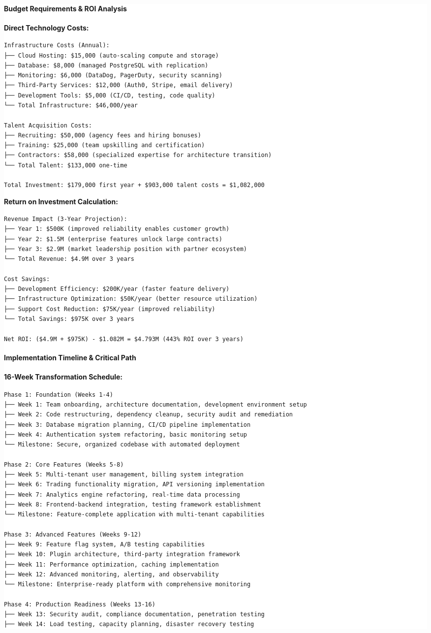 #### **Budget Requirements & ROI Analysis**

**Direct Technology Costs:**
```
Infrastructure Costs (Annual):
├── Cloud Hosting: $15,000 (auto-scaling compute and storage)
├── Database: $8,000 (managed PostgreSQL with replication)
├── Monitoring: $6,000 (DataDog, PagerDuty, security scanning)
├── Third-Party Services: $12,000 (Auth0, Stripe, email delivery)
├── Development Tools: $5,000 (CI/CD, testing, code quality)
└── Total Infrastructure: $46,000/year

Talent Acquisition Costs:
├── Recruiting: $50,000 (agency fees and hiring bonuses)
├── Training: $25,000 (team upskilling and certification)
├── Contractors: $58,000 (specialized expertise for architecture transition)
└── Total Talent: $133,000 one-time

Total Investment: $179,000 first year + $903,000 talent costs = $1,082,000
```

**Return on Investment Calculation:**
```
Revenue Impact (3-Year Projection):
├── Year 1: $500K (improved reliability enables customer growth)
├── Year 2: $1.5M (enterprise features unlock large contracts)
├── Year 3: $2.9M (market leadership position with partner ecosystem)
└── Total Revenue: $4.9M over 3 years

Cost Savings:
├── Development Efficiency: $200K/year (faster feature delivery)
├── Infrastructure Optimization: $50K/year (better resource utilization)
├── Support Cost Reduction: $75K/year (improved reliability)
└── Total Savings: $975K over 3 years

Net ROI: ($4.9M + $975K) - $1.082M = $4.793M (443% ROI over 3 years)
```

#### **Implementation Timeline & Critical Path**

**16-Week Transformation Schedule:**
```
Phase 1: Foundation (Weeks 1-4)
├── Week 1: Team onboarding, architecture documentation, development environment setup
├── Week 2: Code restructuring, dependency cleanup, security audit and remediation
├── Week 3: Database migration planning, CI/CD pipeline implementation
├── Week 4: Authentication system refactoring, basic monitoring setup
└── Milestone: Secure, organized codebase with automated deployment

Phase 2: Core Features (Weeks 5-8)
├── Week 5: Multi-tenant user management, billing system integration
├── Week 6: Trading functionality migration, API versioning implementation
├── Week 7: Analytics engine refactoring, real-time data processing
├── Week 8: Frontend-backend integration, testing framework establishment
└── Milestone: Feature-complete application with multi-tenant capabilities

Phase 3: Advanced Features (Weeks 9-12)
├── Week 9: Feature flag system, A/B testing capabilities
├── Week 10: Plugin architecture, third-party integration framework
├── Week 11: Performance optimization, caching implementation
├── Week 12: Advanced monitoring, alerting, and observability
└── Milestone: Enterprise-ready platform with comprehensive monitoring

Phase 4: Production Readiness (Weeks 13-16)
├── Week 13: Security audit, compliance documentation, penetration testing
├── Week 14: Load testing, capacity planning, disaster recovery testing
```
